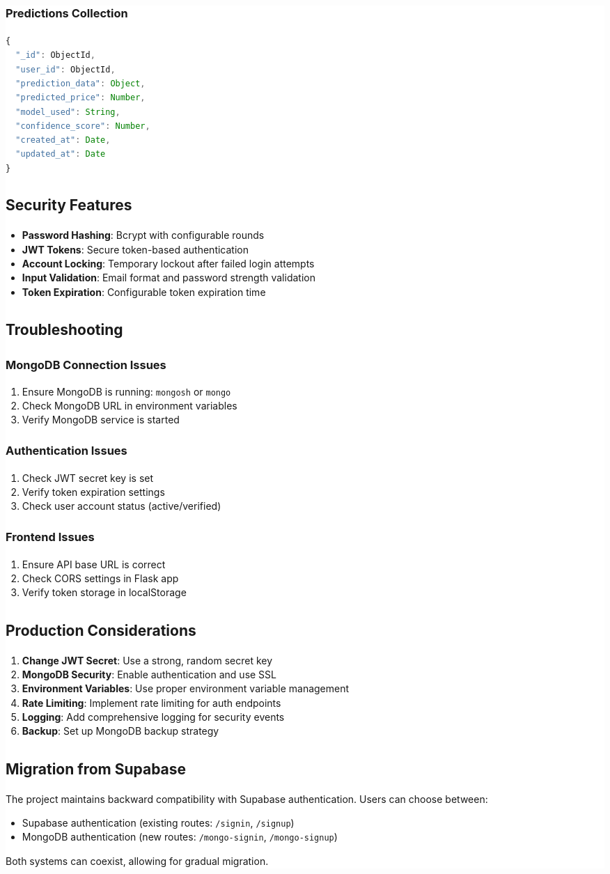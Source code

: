 ### Predictions Collection
```javascript
{
  "_id": ObjectId,
  "user_id": ObjectId,
  "prediction_data": Object,
  "predicted_price": Number,
  "model_used": String,
  "confidence_score": Number,
  "created_at": Date,
  "updated_at": Date
}
```

## Security Features

- **Password Hashing**: Bcrypt with configurable rounds
- **JWT Tokens**: Secure token-based authentication
- **Account Locking**: Temporary lockout after failed login attempts
- **Input Validation**: Email format and password strength validation
- **Token Expiration**: Configurable token expiration time

## Troubleshooting

### MongoDB Connection Issues
1. Ensure MongoDB is running: `mongosh` or `mongo`
2. Check MongoDB URL in environment variables
3. Verify MongoDB service is started

### Authentication Issues
1. Check JWT secret key is set
2. Verify token expiration settings
3. Check user account status (active/verified)

### Frontend Issues
1. Ensure API base URL is correct
2. Check CORS settings in Flask app
3. Verify token storage in localStorage

## Production Considerations

1. **Change JWT Secret**: Use a strong, random secret key
2. **MongoDB Security**: Enable authentication and use SSL
3. **Environment Variables**: Use proper environment variable management
4. **Rate Limiting**: Implement rate limiting for auth endpoints
5. **Logging**: Add comprehensive logging for security events
6. **Backup**: Set up MongoDB backup strategy

## Migration from Supabase

The project maintains backward compatibility with Supabase authentication. Users can choose between:
- Supabase authentication (existing routes: `/signin`, `/signup`)
- MongoDB authentication (new routes: `/mongo-signin`, `/mongo-signup`)

Both systems can coexist, allowing for gradual migration.
